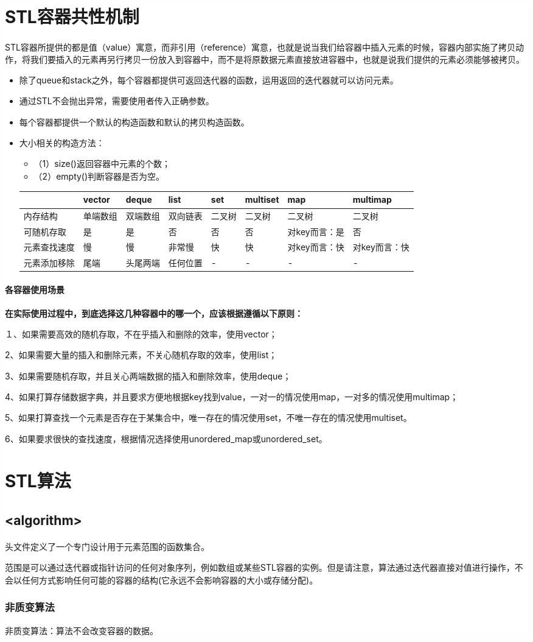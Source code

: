 # STL容器共性机制

STL容器所提供的都是值（value）寓意，而非引用（reference）寓意，也就是说当我们给容器中插入元素的时候，容器内部实施了拷贝动作，将我们要插入的元素再另行拷贝一份放入到容器中，而不是将原数据元素直接放进容器中，也就是说我们提供的元素必须能够被拷贝。

- 除了queue和stack之外，每个容器都提供可返回迭代器的函数，运用返回的迭代器就可以访问元素。

- 通过STL不会抛出异常，需要使用者传入正确参数。

- 每个容器都提供一个默认的构造函数和默认的拷贝构造函数。

- 大小相关的构造方法：

  - （1）size()返回容器中元素的个数；
  - （2）empty()判断容器是否为空。

  |              | vector   | deque    | list     | set    | multiset | map           | multimap      |
  | ------------ | -------- | -------- | -------- | ------ | -------- | ------------- | ------------- |
  | 内存结构     | 单端数组 | 双端数组 | 双向链表 | 二叉树 | 二叉树   | 二叉树        | 二叉树        |
  | 可随机存取   | 是       | 是       | 否       | 否     | 否       | 对key而言：是 | 否            |
  | 元素查找速度 | 慢       | 慢       | 非常慢   | 快     | 快       | 对key而言：快 | 对key而言：快 |
  | 元素添加移除 | 尾端     | 头尾两端 | 任何位置 | -      | -        | -             | -             |

#### 各容器使用场景

**在实际使用过程中，到底选择这几种容器中的哪一个，应该根据遵循以下原则：**

１、如果需要高效的随机存取，不在乎插入和删除的效率，使用vector；

2、如果需要大量的插入和删除元素，不关心随机存取的效率，使用list；

3、如果需要随机存取，并且关心两端数据的插入和删除效率，使用deque；

4、如果打算存储数据字典，并且要求方便地根据key找到value，一对一的情况使用map，一对多的情况使用multimap；

5、如果打算查找一个元素是否存在于某集合中，唯一存在的情况使用set，不唯一存在的情况使用multiset。

6、如果要求很快的查找速度，根据情况选择使用unordered_map或unordered_set。



# STL算法

## \<algorithm>

<algorithm>头文件定义了一个专门设计用于元素范围的函数集合。

范围是可以通过迭代器或指针访问的任何对象序列，例如数组或某些STL容器的实例。但是请注意，算法通过迭代器直接对值进行操作，不会以任何方式影响任何可能的容器的结构(它永远不会影响容器的大小或存储分配)。

### 非质变算法

非质变算法：算法不会改变容器的数据。
